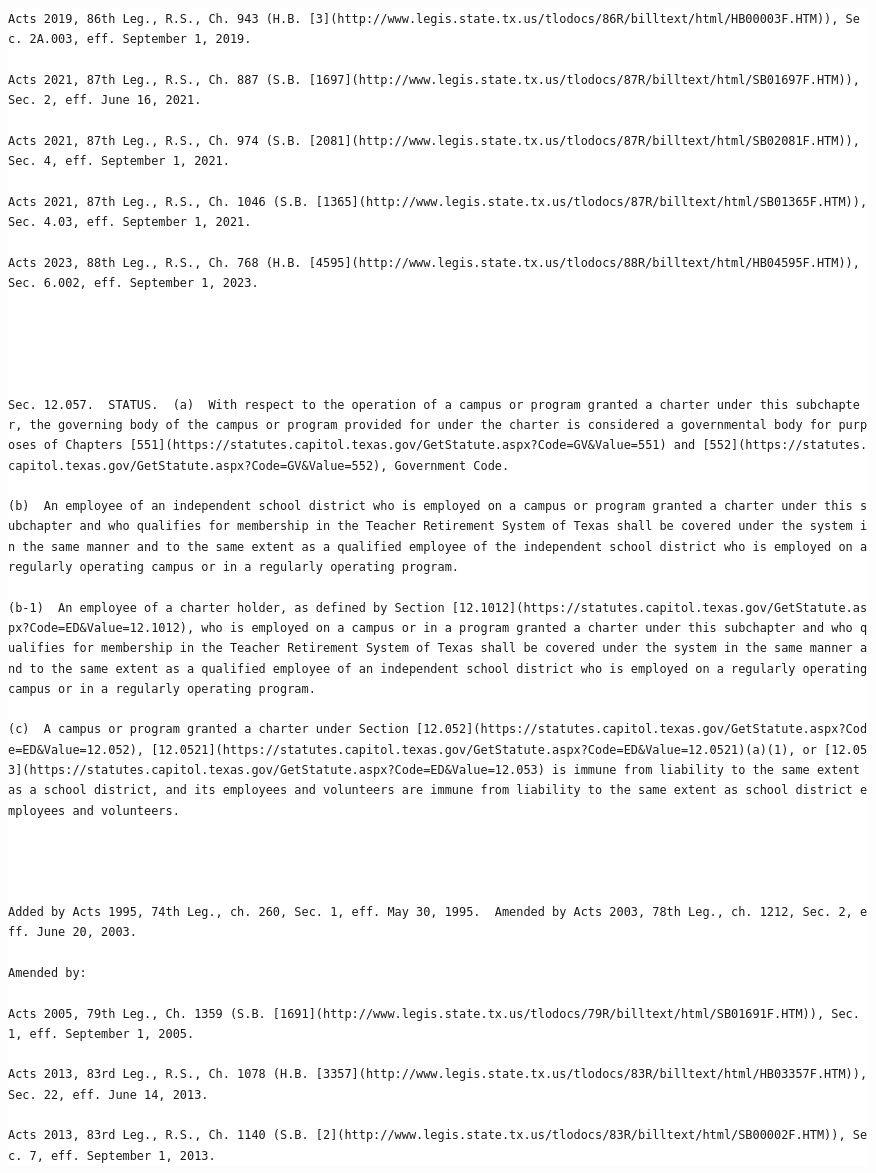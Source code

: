     Acts 2019, 86th Leg., R.S., Ch. 943 (H.B. [3](http://www.legis.state.tx.us/tlodocs/86R/billtext/html/HB00003F.HTM)), Sec. 2A.003, eff. September 1, 2019.
    
    Acts 2021, 87th Leg., R.S., Ch. 887 (S.B. [1697](http://www.legis.state.tx.us/tlodocs/87R/billtext/html/SB01697F.HTM)), Sec. 2, eff. June 16, 2021.
    
    Acts 2021, 87th Leg., R.S., Ch. 974 (S.B. [2081](http://www.legis.state.tx.us/tlodocs/87R/billtext/html/SB02081F.HTM)), Sec. 4, eff. September 1, 2021.
    
    Acts 2021, 87th Leg., R.S., Ch. 1046 (S.B. [1365](http://www.legis.state.tx.us/tlodocs/87R/billtext/html/SB01365F.HTM)), Sec. 4.03, eff. September 1, 2021.
    
    Acts 2023, 88th Leg., R.S., Ch. 768 (H.B. [4595](http://www.legis.state.tx.us/tlodocs/88R/billtext/html/HB04595F.HTM)), Sec. 6.002, eff. September 1, 2023.
    
    
    
    
    
    Sec. 12.057.  STATUS.  (a)  With respect to the operation of a campus or program granted a charter under this subchapter, the governing body of the campus or program provided for under the charter is considered a governmental body for purposes of Chapters [551](https://statutes.capitol.texas.gov/GetStatute.aspx?Code=GV&Value=551) and [552](https://statutes.capitol.texas.gov/GetStatute.aspx?Code=GV&Value=552), Government Code.
    
    (b)  An employee of an independent school district who is employed on a campus or program granted a charter under this subchapter and who qualifies for membership in the Teacher Retirement System of Texas shall be covered under the system in the same manner and to the same extent as a qualified employee of the independent school district who is employed on a regularly operating campus or in a regularly operating program.
    
    (b-1)  An employee of a charter holder, as defined by Section [12.1012](https://statutes.capitol.texas.gov/GetStatute.aspx?Code=ED&Value=12.1012), who is employed on a campus or in a program granted a charter under this subchapter and who qualifies for membership in the Teacher Retirement System of Texas shall be covered under the system in the same manner and to the same extent as a qualified employee of an independent school district who is employed on a regularly operating campus or in a regularly operating program.
    
    (c)  A campus or program granted a charter under Section [12.052](https://statutes.capitol.texas.gov/GetStatute.aspx?Code=ED&Value=12.052), [12.0521](https://statutes.capitol.texas.gov/GetStatute.aspx?Code=ED&Value=12.0521)(a)(1), or [12.053](https://statutes.capitol.texas.gov/GetStatute.aspx?Code=ED&Value=12.053) is immune from liability to the same extent as a school district, and its employees and volunteers are immune from liability to the same extent as school district employees and volunteers.
    
    
    
    
    Added by Acts 1995, 74th Leg., ch. 260, Sec. 1, eff. May 30, 1995.  Amended by Acts 2003, 78th Leg., ch. 1212, Sec. 2, eff. June 20, 2003.
    
    Amended by: 
    
    Acts 2005, 79th Leg., Ch. 1359 (S.B. [1691](http://www.legis.state.tx.us/tlodocs/79R/billtext/html/SB01691F.HTM)), Sec. 1, eff. September 1, 2005.
    
    Acts 2013, 83rd Leg., R.S., Ch. 1078 (H.B. [3357](http://www.legis.state.tx.us/tlodocs/83R/billtext/html/HB03357F.HTM)), Sec. 22, eff. June 14, 2013.
    
    Acts 2013, 83rd Leg., R.S., Ch. 1140 (S.B. [2](http://www.legis.state.tx.us/tlodocs/83R/billtext/html/SB00002F.HTM)), Sec. 7, eff. September 1, 2013.
    